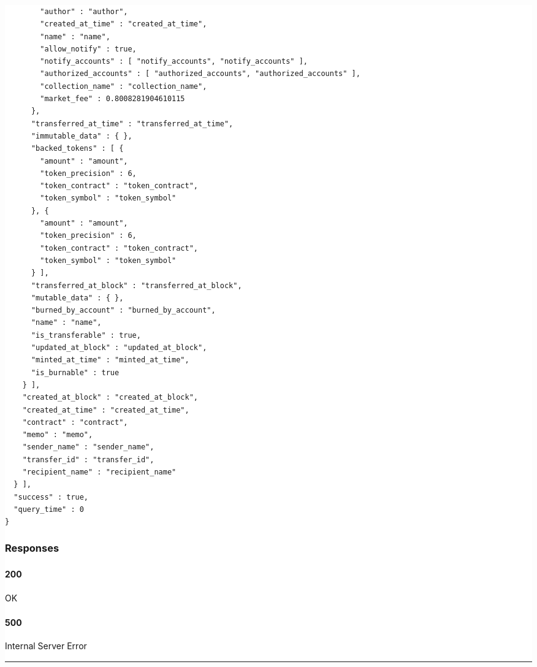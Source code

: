             "author" : "author",
            "created_at_time" : "created_at_time",
            "name" : "name",
            "allow_notify" : true,
            "notify_accounts" : [ "notify_accounts", "notify_accounts" ],
            "authorized_accounts" : [ "authorized_accounts", "authorized_accounts" ],
            "collection_name" : "collection_name",
            "market_fee" : 0.8008281904610115
          },
          "transferred_at_time" : "transferred_at_time",
          "immutable_data" : { },
          "backed_tokens" : [ {
            "amount" : "amount",
            "token_precision" : 6,
            "token_contract" : "token_contract",
            "token_symbol" : "token_symbol"
          }, {
            "amount" : "amount",
            "token_precision" : 6,
            "token_contract" : "token_contract",
            "token_symbol" : "token_symbol"
          } ],
          "transferred_at_block" : "transferred_at_block",
          "mutable_data" : { },
          "burned_by_account" : "burned_by_account",
          "name" : "name",
          "is_transferable" : true,
          "updated_at_block" : "updated_at_block",
          "minted_at_time" : "minted_at_time",
          "is_burnable" : true
        } ],
        "created_at_block" : "created_at_block",
        "created_at_time" : "created_at_time",
        "contract" : "contract",
        "memo" : "memo",
        "sender_name" : "sender_name",
        "transfer_id" : "transfer_id",
        "recipient_name" : "recipient_name"
      } ],
      "success" : true,
      "query_time" : 0
    }



### Responses

#### 200

OK

#### 500

Internal Server Error

* * *